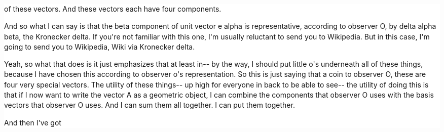   <span m="373370">of</span> <span m="373470">these</span> <span m="373680">vectors.</span>
  <span m="374730">And</span> <span m="374880">these</span> <span m="375090">vectors</span>
  <span m="375570">each</span> <span m="375780">have</span> <span m="375990">four</span>
  <span m="376530">components.</span></p><p><span m="378000">And</span> <span m="378120">so</span>
  <span m="378300">what</span> <span m="378420">I</span> <span m="378510">can</span>
  <span m="378660">say</span> <span m="379200">is</span> <span m="379560">that</span>
  <span m="383990">the</span> <span m="384170">beta</span> <span m="384530">component</span>
  <span m="385400">of</span> <span m="385550">unit</span> <span m="385790">vector</span>
  <span m="386270">e</span> <span m="386450">alpha</span> <span m="391070">is</span>
  <span m="391190">representative,</span> <span m="391940">according</span> <span
  m="392360">to</span> <span m="392690">observer</span> <span m="393140">O,</span>
  <span m="394570">by</span> <span m="394730">delta</span> <span m="396140">alpha</span>
  <span m="396320">beta,</span> <span m="396590">the</span> <span m="396710">Kronecker</span>
  <span m="397310">delta.</span> <span m="400550">If</span> <span m="400640">you're</span>
  <span m="400730">not</span> <span m="400820">familiar</span> <span m="401060">with</span>
  <span m="401180">this</span> <span m="401330">one,</span> <span m="403620">I'm</span>
  <span m="403740">usually</span> <span m="403980">reluctant</span> <span m="404400">to</span>
  <span m="404460">send</span> <span m="404670">you</span> <span m="404730">to</span>
  <span m="404790">Wikipedia.</span> <span m="405360">But</span> <span m="405480">in</span>
  <span m="405540">this</span> <span m="405660">case,</span> <span m="406130">I'm</span>
  <span m="406160">going</span> <span m="406190">to</span> <span m="406220">send</span>
  <span m="406380">you</span> <span m="406440">to</span> <span m="406530">Wikipedia,</span>
  <span m="407640">Wiki</span> <span m="408000">via</span> <span m="408270">Kronecker</span>
  <span m="408630">delta.</span></p><p><span m="410790">Yeah,</span> <span m="411010">so</span>
  <span m="411720">what</span> <span m="411840">that</span> <span m="411990">does</span>
  <span m="412180">is</span> <span m="412220">it</span> <span m="412250">just</span>
  <span m="412440">emphasizes</span> <span m="413130">that</span> <span m="413340">at</span>
  <span m="413490">least</span> <span m="413940">in--</span> <span m="414330">by</span>
  <span m="414510">the</span> <span m="414570">way,</span> <span m="414690">I</span>
  <span m="414780">should</span> <span m="414990">put</span> <span m="415350">little</span>
  <span m="415710">o's</span> <span m="416340">underneath</span> <span m="416790">all</span>
  <span m="417000">of</span> <span m="417060">these</span> <span m="417300">things,</span>
  <span m="417570">because</span> <span m="417960">I</span> <span m="418020">have</span>
  <span m="418110">chosen</span> <span m="418500">this</span> <span m="418680">according</span>
  <span m="419160">to</span> <span m="419340">observer</span> <span m="419820">o's</span>
  <span m="420720">representation.</span> <span m="422110">So</span> <span m="422130">this</span>
  <span m="422280">is</span> <span m="422340">just</span> <span m="422490">saying</span>
  <span m="422730">that</span> <span m="422850">a</span> <span m="422870">coin</span>
  <span m="423150">to</span> <span m="423270">observer</span> <span m="423660">O,</span>
  <span m="423870">these</span> <span m="424140">are</span> <span m="424230">four</span>
  <span m="424830">very</span> <span m="425160">special</span> <span m="425740">vectors.</span>
  <span m="426810">The</span> <span m="426930">utility</span> <span m="427740">of</span>
  <span m="427830">these</span> <span m="428160">things--</span> <span m="434320">up</span>
  <span m="434650">high</span> <span m="434920">for</span> <span m="435070">everyone</span>
  <span m="435330">in</span> <span m="435430">back</span> <span m="435610">to</span>
  <span m="435670">be</span> <span m="435760">able</span> <span m="435830">to</span>
  <span m="435900">see--</span> <span m="440210">the</span> <span m="440330">utility</span>
  <span m="440930">of</span> <span m="441020">doing</span> <span m="441320">this</span>
  <span m="447460">is</span> <span m="447580">that</span> <span m="447700">if</span>
  <span m="447790">I</span> <span m="447910">now</span> <span m="448180">want</span>
  <span m="448390">to</span> <span m="448510">write</span> <span m="448840">the</span>
  <span m="448960">vector</span> <span m="449380">A</span> <span m="449755">as</span>
  <span m="450130">a</span> <span m="450190">geometric</span> <span m="450700">object,</span>
  <span m="451720">I</span> <span m="451840">can</span> <span m="452050">combine</span>
  <span m="453790">the</span> <span m="453970">components</span> <span m="454810">that</span>
  <span m="454900">observer</span> <span m="455350">O</span> <span m="455560">uses</span>
  <span m="456190">with</span> <span m="456340">the</span> <span m="456430">basis</span>
  <span m="457000">vectors</span> <span m="457480">that</span> <span m="457600">observer</span>
  <span m="457990">O</span> <span m="458140">uses.</span> <span m="458660">And</span>
  <span m="458770">I</span> <span m="458830">can</span> <span m="459010">sum</span>
  <span m="459310">them</span> <span m="459430">all</span> <span m="459550">together.</span>
  <span m="459970">I</span> <span m="460000">can</span> <span m="460150">put</span>
  <span m="460300">them</span> <span m="460420">together.</span></p><p><span m="461290">And</span>
  <span m="461440">then</span> <span m="461860">I've</span> <span m="462160">got</span>
